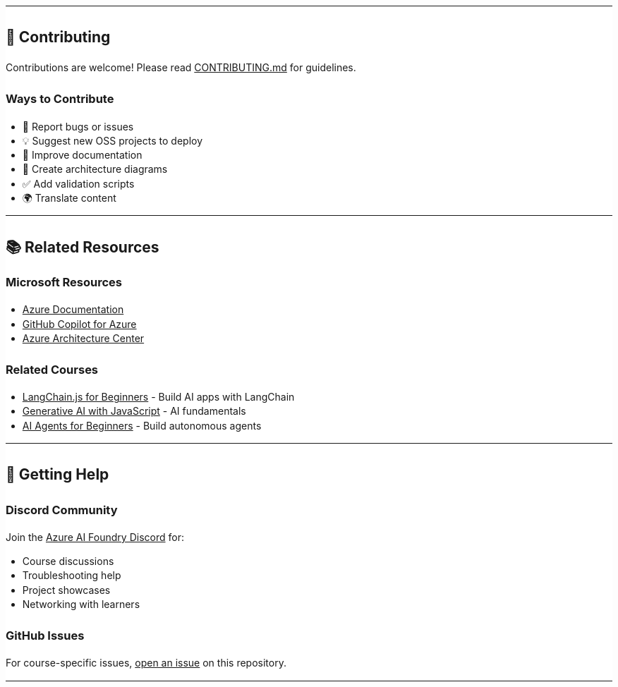 ```
```

---

## 🤝 Contributing

Contributions are welcome! Please read [CONTRIBUTING.md](./CONTRIBUTING.md) for guidelines.

### Ways to Contribute

- 🐛 Report bugs or issues
- 💡 Suggest new OSS projects to deploy
- 📝 Improve documentation
- 🎨 Create architecture diagrams
- ✅ Add validation scripts
- 🌍 Translate content

---

## 📚 Related Resources

### Microsoft Resources

- [Azure Documentation](https://learn.microsoft.com/azure/)
- [GitHub Copilot for Azure](https://learn.microsoft.com/azure/developer/github-copilot-azure)
- [Azure Architecture Center](https://learn.microsoft.com/azure/architecture/)

### Related Courses

- [LangChain.js for Beginners](https://github.com/danwahlin/langchainjs-for-beginners) - Build AI apps with LangChain
- [Generative AI with JavaScript](https://github.com/microsoft/generative-ai-with-javascript) - AI fundamentals
- [AI Agents for Beginners](https://github.com/microsoft/ai-agents-for-beginners) - Build autonomous agents

---

## 💬 Getting Help

### Discord Community

Join the [Azure AI Foundry Discord](https://aka.ms/foundry/discord) for:
- Course discussions
- Troubleshooting help
- Project showcases
- Networking with learners

### GitHub Issues

For course-specific issues, [open an issue](https://github.com/YOUR-USERNAME/azure-mcp-in-action/issues) on this repository.

---